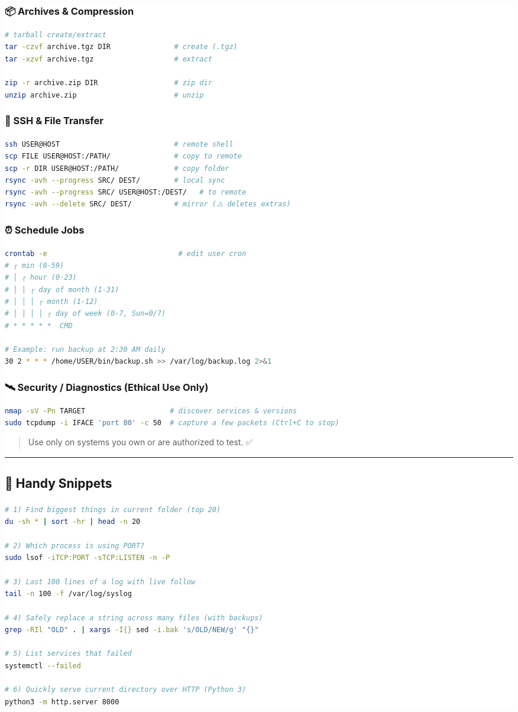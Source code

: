 ### 📦 Archives & Compression
```bash
# tarball create/extract
tar -czvf archive.tgz DIR               # create (.tgz)
tar -xzvf archive.tgz                   # extract

zip -r archive.zip DIR                  # zip dir
unzip archive.zip                       # unzip
```

### 🔐 SSH & File Transfer
```bash
ssh USER@HOST                           # remote shell
scp FILE USER@HOST:/PATH/               # copy to remote
scp -r DIR USER@HOST:/PATH/             # copy folder
rsync -avh --progress SRC/ DEST/        # local sync
rsync -avh --progress SRC/ USER@HOST:/DEST/   # to remote
rsync -avh --delete SRC/ DEST/          # mirror (⚠️ deletes extras)
```

### ⏰ Schedule Jobs
```bash
crontab -e                               # edit user cron
# ┌ min (0-59)
# │ ┌ hour (0-23)
# │ │ ┌ day of month (1-31)
# │ │ │ ┌ month (1-12)
# │ │ │ │ ┌ day of week (0-7, Sun=0/7)
# * * * * *  CMD

# Example: run backup at 2:30 AM daily
30 2 * * * /home/USER/bin/backup.sh >> /var/log/backup.log 2>&1
```

### 🛰️ Security / Diagnostics (Ethical Use Only)
```bash
nmap -sV -Pn TARGET                    # discover services & versions
sudo tcpdump -i IFACE 'port 80' -c 50  # capture a few packets (Ctrl+C to stop)
```
> Use only on systems you own or are authorized to test. ✅

---

## 🧩 Handy Snippets

```bash
# 1) Find biggest things in current folder (top 20)
du -sh * | sort -hr | head -n 20

# 2) Which process is using PORT?
sudo lsof -iTCP:PORT -sTCP:LISTEN -n -P

# 3) Last 100 lines of a log with live follow
tail -n 100 -f /var/log/syslog

# 4) Safely replace a string across many files (with backups)
grep -RIl "OLD" . | xargs -I{} sed -i.bak 's/OLD/NEW/g' "{}"

# 5) List services that failed
systemctl --failed

# 6) Quickly serve current directory over HTTP (Python 3)
python3 -m http.server 8000
```
